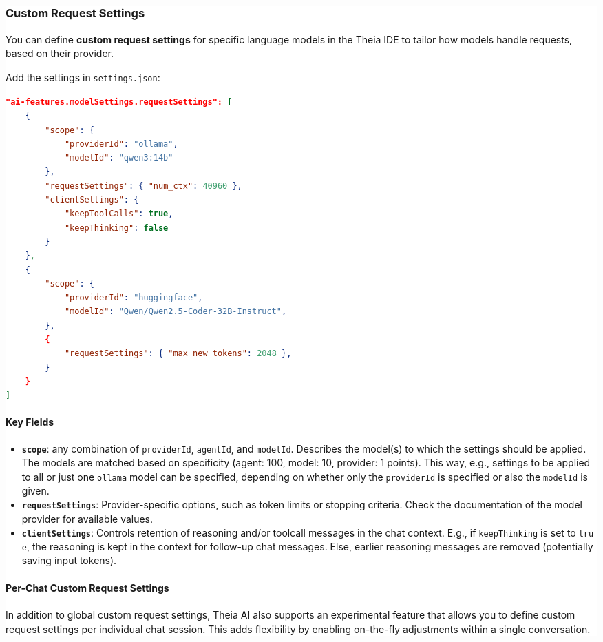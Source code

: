 ### Custom Request Settings

You can define **custom request settings** for specific language models in the Theia IDE to tailor how models handle requests, based on their provider.

Add the settings in `settings.json`:

```json
"ai-features.modelSettings.requestSettings": [
    {
        "scope": {
            "providerId": "ollama",
            "modelId": "qwen3:14b"
        },
        "requestSettings": { "num_ctx": 40960 },
        "clientSettings": {
            "keepToolCalls": true,
            "keepThinking": false
        }
    },
    {
        "scope": {
            "providerId": "huggingface",
            "modelId": "Qwen/Qwen2.5-Coder-32B-Instruct",
        },
        {
            "requestSettings": { "max_new_tokens": 2048 },
        }
    }
]
```

#### Key Fields

- **`scope`**: any combination of `providerId`, `agentId`, and `modelId`. Describes the model(s) to which
  the settings should be applied. The models are matched based on specificity (agent: 100, model: 10, provider: 1 points). This way, e.g., settings to be applied to all or just one `ollama` model can be
  specified, depending on whether only the `providerId` is specified or also the `modelId` is given.
- **`requestSettings`**: Provider-specific options, such as token limits or stopping criteria. Check the
  documentation of the model provider for available values.
- **`clientSettings`**: Controls retention of reasoning and/or toolcall messages in the chat context.
  E.g., if `keepThinking` is set to `true`, the reasoning is kept in the context for follow-up chat messages. Else, earlier reasoning messages are removed (potentially saving input tokens).

#### Per-Chat Custom Request Settings

In addition to global custom request settings, Theia AI also supports an experimental feature that allows you to define custom request settings per individual chat session. This adds flexibility by enabling on-the-fly adjustments within a single conversation.
